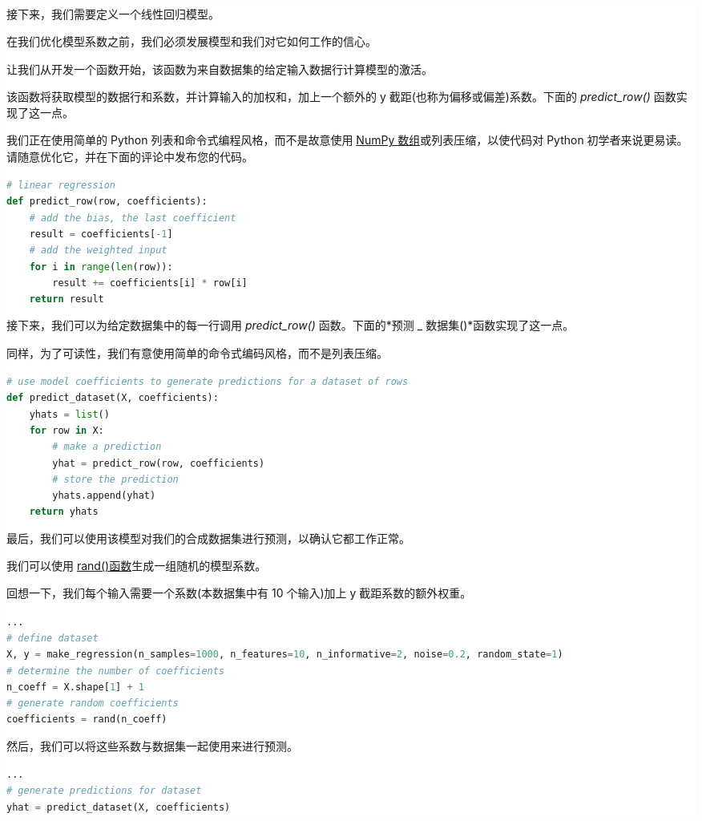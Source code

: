 接下来，我们需要定义一个线性回归模型。

在我们优化模型系数之前，我们必须发展模型和我们对它如何工作的信心。

让我们从开发一个函数开始，该函数为来自数据集的给定输入数据行计算模型的激活。

该函数将获取模型的数据行和系数，并计算输入的加权和，加上一个额外的 y 截距(也称为偏移或偏差)系数。下面的 *predict_row()* 函数实现了这一点。

我们正在使用简单的 Python 列表和命令式编程风格，而不是故意使用 [NumPy 数组](https://machinelearningmastery.com/gentle-introduction-n-dimensional-arrays-python-numpy/)或列表压缩，以使代码对 Python 初学者来说更易读。请随意优化它，并在下面的评论中发布您的代码。

```py
# linear regression
def predict_row(row, coefficients):
	# add the bias, the last coefficient
	result = coefficients[-1]
	# add the weighted input
	for i in range(len(row)):
		result += coefficients[i] * row[i]
	return result
```

接下来，我们可以为给定数据集中的每一行调用 *predict_row()* 函数。下面的*预测 _ 数据集()*函数实现了这一点。

同样，为了可读性，我们有意使用简单的命令式编码风格，而不是列表压缩。

```py
# use model coefficients to generate predictions for a dataset of rows
def predict_dataset(X, coefficients):
	yhats = list()
	for row in X:
		# make a prediction
		yhat = predict_row(row, coefficients)
		# store the prediction
		yhats.append(yhat)
	return yhats
```

最后，我们可以使用该模型对我们的合成数据集进行预测，以确认它都工作正常。

我们可以使用 [rand()函数](https://numpy.org/doc/stable/reference/random/generated/numpy.random.rand.html)生成一组随机的模型系数。

回想一下，我们每个输入需要一个系数(本数据集中有 10 个输入)加上 y 截距系数的额外权重。

```py
...
# define dataset
X, y = make_regression(n_samples=1000, n_features=10, n_informative=2, noise=0.2, random_state=1)
# determine the number of coefficients
n_coeff = X.shape[1] + 1
# generate random coefficients
coefficients = rand(n_coeff)
```

然后，我们可以将这些系数与数据集一起使用来进行预测。

```py
...
# generate predictions for dataset
yhat = predict_dataset(X, coefficients)
```
